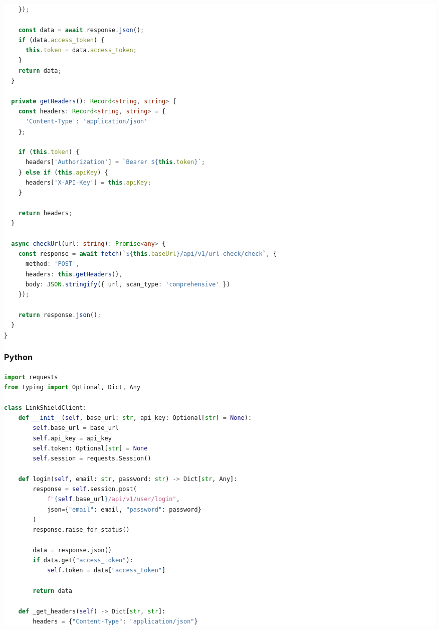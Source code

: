```typescript
    });

    const data = await response.json();
    if (data.access_token) {
      this.token = data.access_token;
    }
    return data;
  }

  private getHeaders(): Record<string, string> {
    const headers: Record<string, string> = {
      'Content-Type': 'application/json'
    };

    if (this.token) {
      headers['Authorization'] = `Bearer ${this.token}`;
    } else if (this.apiKey) {
      headers['X-API-Key'] = this.apiKey;
    }

    return headers;
  }

  async checkUrl(url: string): Promise<any> {
    const response = await fetch(`${this.baseUrl}/api/v1/url-check/check`, {
      method: 'POST',
      headers: this.getHeaders(),
      body: JSON.stringify({ url, scan_type: 'comprehensive' })
    });

    return response.json();
  }
}
```

### Python

```python
import requests
from typing import Optional, Dict, Any

class LinkShieldClient:
    def __init__(self, base_url: str, api_key: Optional[str] = None):
        self.base_url = base_url
        self.api_key = api_key
        self.token: Optional[str] = None
        self.session = requests.Session()

    def login(self, email: str, password: str) -> Dict[str, Any]:
        response = self.session.post(
            f"{self.base_url}/api/v1/user/login",
            json={"email": email, "password": password}
        )
        response.raise_for_status()
        
        data = response.json()
        if data.get("access_token"):
            self.token = data["access_token"]
            
        return data

    def _get_headers(self) -> Dict[str, str]:
        headers = {"Content-Type": "application/json"}
```